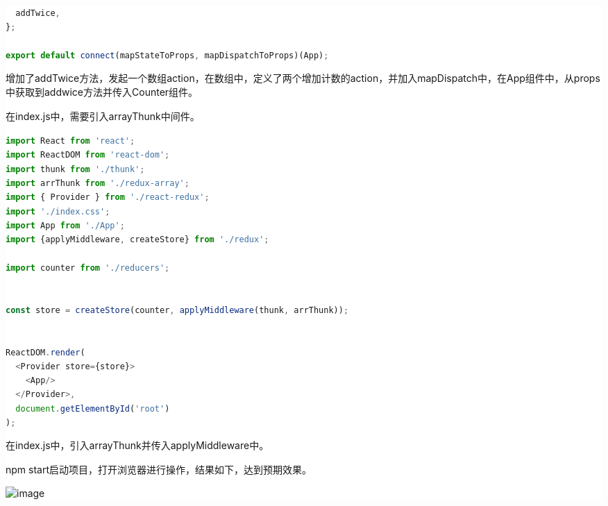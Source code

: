 ``` js
  addTwice,
};

export default connect(mapStateToProps, mapDispatchToProps)(App);
```


增加了addTwice方法，发起一个数组action，在数组中，定义了两个增加计数的action，并加入mapDispatch中，在App组件中，从props中获取到addwice方法并传入Counter组件。

在index.js中，需要引入arrayThunk中间件。


``` js
import React from 'react';
import ReactDOM from 'react-dom';
import thunk from './thunk';
import arrThunk from './redux-array';
import { Provider } from './react-redux';
import './index.css';
import App from './App';
import {applyMiddleware, createStore} from './redux';

import counter from './reducers';


const store = createStore(counter, applyMiddleware(thunk, arrThunk));


ReactDOM.render(
  <Provider store={store}>
    <App/>
  </Provider>,
  document.getElementById('root')
);
```

在index.js中，引入arrayThunk并传入applyMiddleware中。

npm start启动项目，打开浏览器进行操作，结果如下，达到预期效果。

![image](http://o9qn9041y.bkt.clouddn.com/%E9%80%89%E5%8C%BA_198.png)

